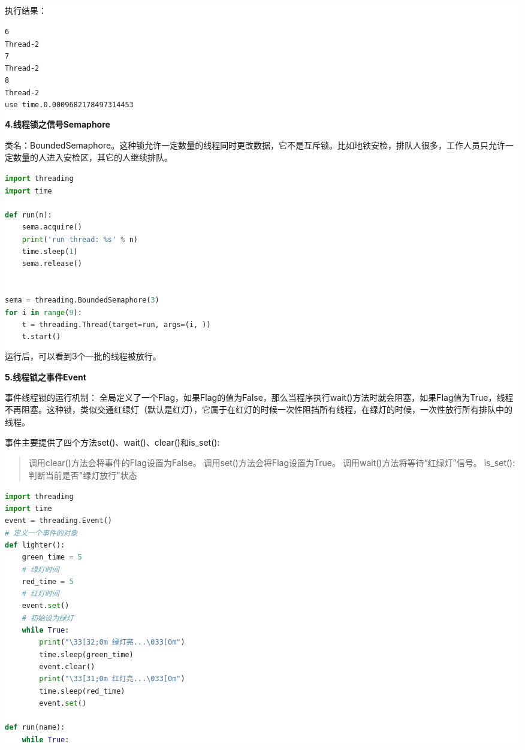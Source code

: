 执行结果：
```
6
Thread-2
7
Thread-2
8
Thread-2
use time.0.0009682178497314453
```

**4.线程锁之信号Semaphore**

类名：BoundedSemaphore。这种锁允许一定数量的线程同时更改数据，它不是互斥锁。比如地铁安检，排队人很多，工作人员只允许一定数量的人进入安检区，其它的人继续排队。

```python
import threading
import time

def run(n):
    sema.acquire()
    print('run thread: %s' % n)
    time.sleep(1)
    sema.release()


sema = threading.BoundedSemaphore(3)
for i in range(9):
    t = threading.Thread(target=run, args=(i, ))
    t.start()
```

运行后，可以看到3个一批的线程被放行。


**5.线程锁之事件Event**

事件线程锁的运行机制：
全局定义了一个Flag，如果Flag的值为False，那么当程序执行wait()方法时就会阻塞，如果Flag值为True，线程不再阻塞。这种锁，类似交通红绿灯（默认是红灯），它属于在红灯的时候一次性阻挡所有线程，在绿灯的时候，一次性放行所有排队中的线程。

事件主要提供了四个方法set()、wait()、clear()和is_set():
>调用clear()方法会将事件的Flag设置为False。
>调用set()方法会将Flag设置为True。
>调用wait()方法将等待“红绿灯”信号。
>is_set():判断当前是否"绿灯放行"状态

```python
import threading
import time
event = threading.Event()
# 定义一个事件的对象
def lighter():
    green_time = 5
    # 绿灯时间
    red_time = 5
    # 红灯时间
    event.set()
    # 初始设为绿灯
    while True:
        print("\33[32;0m 绿灯亮...\033[0m")
        time.sleep(green_time)
        event.clear()
        print("\33[31;0m 红灯亮...\033[0m")
        time.sleep(red_time)
        event.set()

def run(name):
    while True:
```